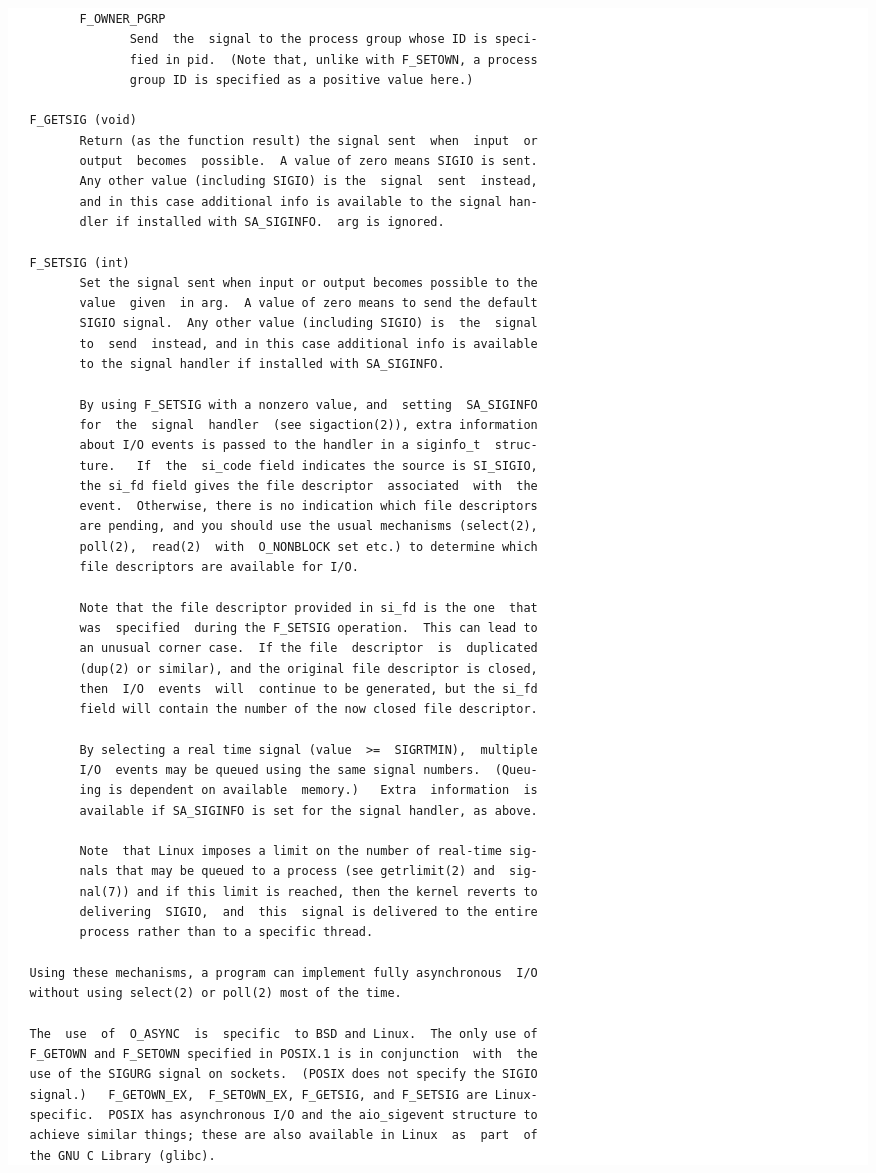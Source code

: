               F_OWNER_PGRP
                     Send  the  signal to the process group whose ID is speci‐
                     fied in pid.  (Note that, unlike with F_SETOWN, a process
                     group ID is specified as a positive value here.)

       F_GETSIG (void)
              Return (as the function result) the signal sent  when  input  or
              output  becomes  possible.  A value of zero means SIGIO is sent.
              Any other value (including SIGIO) is the  signal  sent  instead,
              and in this case additional info is available to the signal han‐
              dler if installed with SA_SIGINFO.  arg is ignored.

       F_SETSIG (int)
              Set the signal sent when input or output becomes possible to the
              value  given  in arg.  A value of zero means to send the default
              SIGIO signal.  Any other value (including SIGIO) is  the  signal
              to  send  instead, and in this case additional info is available
              to the signal handler if installed with SA_SIGINFO.

              By using F_SETSIG with a nonzero value, and  setting  SA_SIGINFO
              for  the  signal  handler  (see sigaction(2)), extra information
              about I/O events is passed to the handler in a siginfo_t  struc‐
              ture.   If  the  si_code field indicates the source is SI_SIGIO,
              the si_fd field gives the file descriptor  associated  with  the
              event.  Otherwise, there is no indication which file descriptors
              are pending, and you should use the usual mechanisms (select(2),
              poll(2),  read(2)  with  O_NONBLOCK set etc.) to determine which
              file descriptors are available for I/O.

              Note that the file descriptor provided in si_fd is the one  that
              was  specified  during the F_SETSIG operation.  This can lead to
              an unusual corner case.  If the file  descriptor  is  duplicated
              (dup(2) or similar), and the original file descriptor is closed,
              then  I/O  events  will  continue to be generated, but the si_fd
              field will contain the number of the now closed file descriptor.

              By selecting a real time signal (value  >=  SIGRTMIN),  multiple
              I/O  events may be queued using the same signal numbers.  (Queu‐
              ing is dependent on available  memory.)   Extra  information  is
              available if SA_SIGINFO is set for the signal handler, as above.

              Note  that Linux imposes a limit on the number of real-time sig‐
              nals that may be queued to a process (see getrlimit(2) and  sig‐
              nal(7)) and if this limit is reached, then the kernel reverts to
              delivering  SIGIO,  and  this  signal is delivered to the entire
              process rather than to a specific thread.

       Using these mechanisms, a program can implement fully asynchronous  I/O
       without using select(2) or poll(2) most of the time.

       The  use  of  O_ASYNC  is  specific  to BSD and Linux.  The only use of
       F_GETOWN and F_SETOWN specified in POSIX.1 is in conjunction  with  the
       use of the SIGURG signal on sockets.  (POSIX does not specify the SIGIO
       signal.)   F_GETOWN_EX,  F_SETOWN_EX, F_GETSIG, and F_SETSIG are Linux-
       specific.  POSIX has asynchronous I/O and the aio_sigevent structure to
       achieve similar things; these are also available in Linux  as  part  of
       the GNU C Library (glibc).
